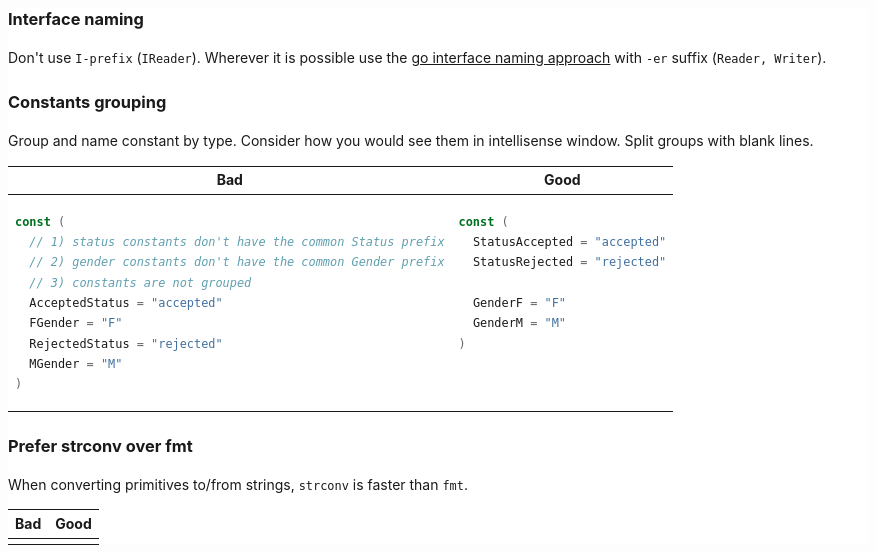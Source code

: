 </td></tr>
</tbody></table>


### Interface naming

Don't use `I-prefix` (`IReader`). Wherever it is possible use the [go interface naming approach](https://golang.org/doc/effective_go#interface-names) with `-er` suffix (`Reader, Writer`).


### Constants grouping

Group and name constant by type. Consider how you would see them in intellisense window.
Split groups with blank lines.

<table>
<thead><tr><th>Bad</th><th>Good</th></tr></thead>
<tbody>
<tr><td>

```go
const (
  // 1) status constants don't have the common Status prefix
  // 2) gender constants don't have the common Gender prefix
  // 3) constants are not grouped
  AcceptedStatus = "accepted"
  FGender = "F"
  RejectedStatus = "rejected"
  MGender = "M"
)
```

</td><td>

```go
const (
  StatusAccepted = "accepted"
  StatusRejected = "rejected"
  
  GenderF = "F"
  GenderM = "M"
)
```

</td></tr>
</tbody></table>


### Prefer strconv over fmt

When converting primitives to/from strings, `strconv` is faster than
`fmt`.

<table>
<thead><tr><th>Bad</th><th>Good</th></tr></thead>
<tbody>
<tr><td>
